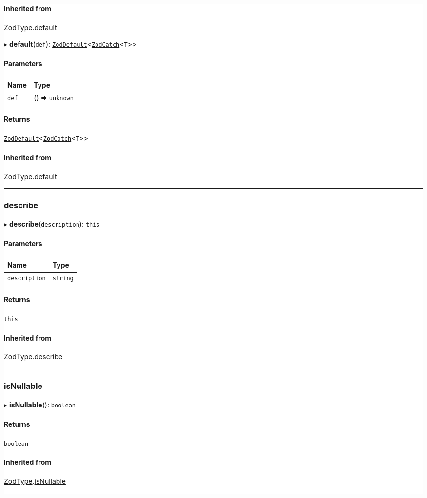 #### Inherited from

[ZodType](Core.z.ZodType.md).[default](Core.z.ZodType.md#default)

▸ **default**(`def`): [`ZodDefault`](Core.z.ZodDefault.md)\<[`ZodCatch`](Core.z.ZodCatch.md)\<`T`\>\>

#### Parameters

| Name | Type |
| :------ | :------ |
| `def` | () => `unknown` |

#### Returns

[`ZodDefault`](Core.z.ZodDefault.md)\<[`ZodCatch`](Core.z.ZodCatch.md)\<`T`\>\>

#### Inherited from

[ZodType](Core.z.ZodType.md).[default](Core.z.ZodType.md#default)

___

### describe

▸ **describe**(`description`): `this`

#### Parameters

| Name | Type |
| :------ | :------ |
| `description` | `string` |

#### Returns

`this`

#### Inherited from

[ZodType](Core.z.ZodType.md).[describe](Core.z.ZodType.md#describe)

___

### isNullable

▸ **isNullable**(): `boolean`

#### Returns

`boolean`

#### Inherited from

[ZodType](Core.z.ZodType.md).[isNullable](Core.z.ZodType.md#isnullable)

___
